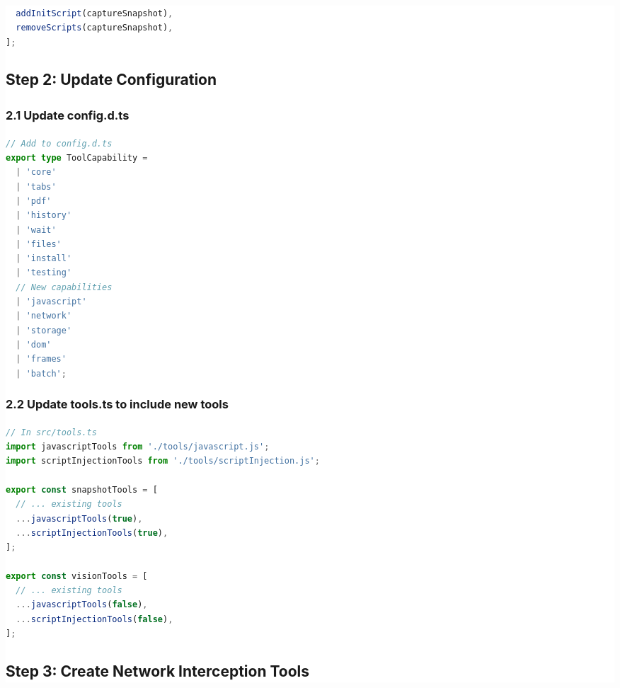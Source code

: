 ```typescript
  addInitScript(captureSnapshot),
  removeScripts(captureSnapshot),
];
```

## Step 2: Update Configuration

### 2.1 Update config.d.ts

```typescript
// Add to config.d.ts
export type ToolCapability = 
  | 'core'
  | 'tabs'
  | 'pdf'
  | 'history'
  | 'wait'
  | 'files'
  | 'install'
  | 'testing'
  // New capabilities
  | 'javascript'
  | 'network'
  | 'storage'
  | 'dom'
  | 'frames'
  | 'batch';
```

### 2.2 Update tools.ts to include new tools

```typescript
// In src/tools.ts
import javascriptTools from './tools/javascript.js';
import scriptInjectionTools from './tools/scriptInjection.js';

export const snapshotTools = [
  // ... existing tools
  ...javascriptTools(true),
  ...scriptInjectionTools(true),
];

export const visionTools = [
  // ... existing tools
  ...javascriptTools(false),
  ...scriptInjectionTools(false),
];
```

## Step 3: Create Network Interception Tools
